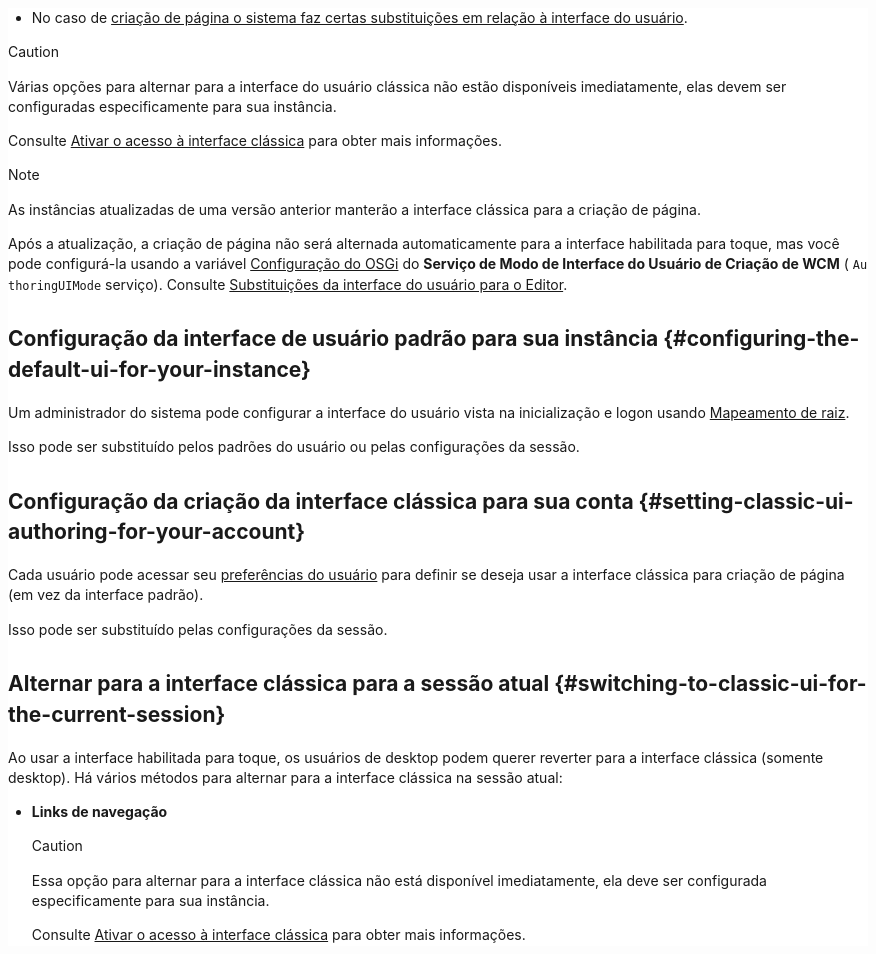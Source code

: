 * No caso de [criação de página o sistema faz certas substituições em relação à interface do usuário](#ui-overrides-for-the-editor).

>[!CAUTION]
>
>Várias opções para alternar para a interface do usuário clássica não estão disponíveis imediatamente, elas devem ser configuradas especificamente para sua instância.
>
>Consulte [Ativar o acesso à interface clássica](/help/sites-administering/enable-classic-ui.md) para obter mais informações.

>[!NOTE]
>
>As instâncias atualizadas de uma versão anterior manterão a interface clássica para a criação de página.
>
>Após a atualização, a criação de página não será alternada automaticamente para a interface habilitada para toque, mas você pode configurá-la usando a variável [Configuração do OSGi](/help/sites-deploying/configuring-osgi.md) do **Serviço de Modo de Interface do Usuário de Criação de WCM** ( `AuthoringUIMode` serviço). Consulte [Substituições da interface do usuário para o Editor](#ui-overrides-for-the-editor).

## Configuração da interface de usuário padrão para sua instância {#configuring-the-default-ui-for-your-instance}

Um administrador do sistema pode configurar a interface do usuário vista na inicialização e logon usando [Mapeamento de raiz](/help/sites-deploying/osgi-configuration-settings.md).

Isso pode ser substituído pelos padrões do usuário ou pelas configurações da sessão.

## Configuração da criação da interface clássica para sua conta {#setting-classic-ui-authoring-for-your-account}

Cada usuário pode acessar seu [preferências do usuário](/help/sites-authoring/user-properties.md) para definir se deseja usar a interface clássica para criação de página (em vez da interface padrão).

Isso pode ser substituído pelas configurações da sessão.

## Alternar para a interface clássica para a sessão atual {#switching-to-classic-ui-for-the-current-session}

Ao usar a interface habilitada para toque, os usuários de desktop podem querer reverter para a interface clássica (somente desktop). Há vários métodos para alternar para a interface clássica na sessão atual:

* **Links de navegação**

   >[!CAUTION]
   >
   >Essa opção para alternar para a interface clássica não está disponível imediatamente, ela deve ser configurada especificamente para sua instância.
   >
   >
   >Consulte [Ativar o acesso à interface clássica](/help/sites-administering/enable-classic-ui.md) para obter mais informações.
